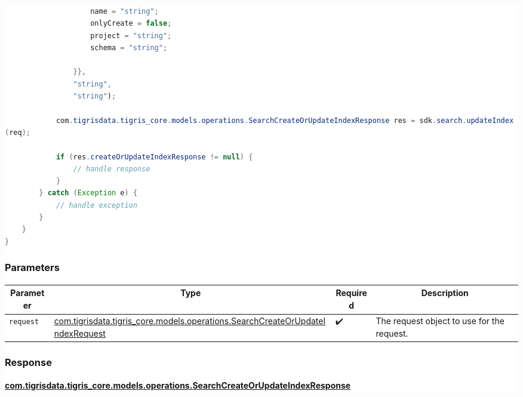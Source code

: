 ```java
                    name = "string";
                    onlyCreate = false;
                    project = "string";
                    schema = "string";

                }},
                "string",
                "string");

            com.tigrisdata.tigris_core.models.operations.SearchCreateOrUpdateIndexResponse res = sdk.search.updateIndex(req);

            if (res.createOrUpdateIndexResponse != null) {
                // handle response
            }
        } catch (Exception e) {
            // handle exception
        }
    }
}
```

### Parameters

| Parameter                                                                                                                                    | Type                                                                                                                                         | Required                                                                                                                                     | Description                                                                                                                                  |
| -------------------------------------------------------------------------------------------------------------------------------------------- | -------------------------------------------------------------------------------------------------------------------------------------------- | -------------------------------------------------------------------------------------------------------------------------------------------- | -------------------------------------------------------------------------------------------------------------------------------------------- |
| `request`                                                                                                                                    | [com.tigrisdata.tigris_core.models.operations.SearchCreateOrUpdateIndexRequest](../../models/operations/SearchCreateOrUpdateIndexRequest.md) | :heavy_check_mark:                                                                                                                           | The request object to use for the request.                                                                                                   |


### Response

**[com.tigrisdata.tigris_core.models.operations.SearchCreateOrUpdateIndexResponse](../../models/operations/SearchCreateOrUpdateIndexResponse.md)**

